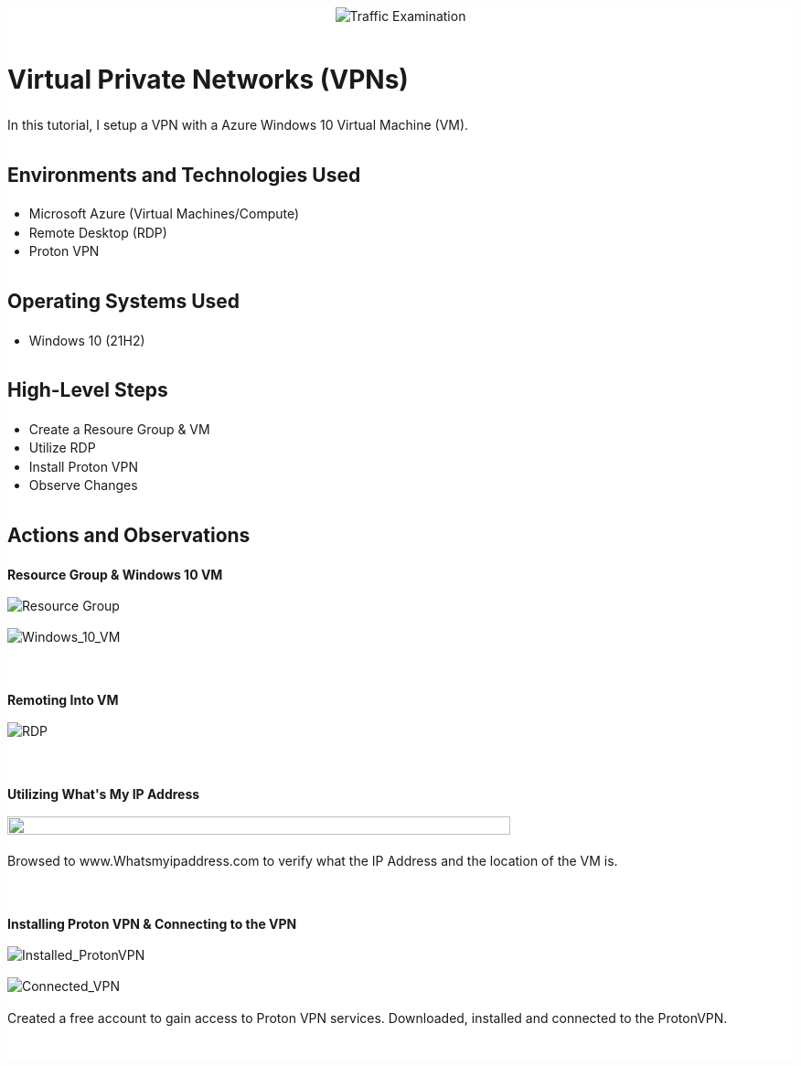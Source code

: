 <p align="center">
<img src="https://i.imgur.com/ixyDq7r.png" alt="Traffic Examination"/>
</p>

<h1>Virtual Private Networks (VPNs)</h1>
In this tutorial, I setup a VPN with a Azure Windows 10 Virtual Machine (VM). <br />




<h2>Environments and Technologies Used</h2>

- Microsoft Azure (Virtual Machines/Compute)
- Remote Desktop (RDP)
- Proton VPN

<h2>Operating Systems Used </h2>

- Windows 10 (21H2)

<h2>High-Level Steps</h2>

- Create a Resoure Group & VM
- Utilize RDP
- Install Proton VPN
- Observe Changes


<h2>Actions and Observations</h2>
<strong>Resource Group & Windows 10 VM</strong> 
<p>
<img src="https://i.imgur.com/AnnhtNE.png" height="80%" width="80%" alt="Resource Group"/>
</p>
<p>
<img src="https://i.imgur.com/FL2QXU1.png" height="80%" width="80%" alt="Windows_10_VM"/>
</p>
<br />

<strong>Remoting Into VM</strong>
<p>
<img src="https://i.imgur.com/edol9xL.png" height="80%" width="80%" alt="RDP"/>
</p>
<br />

<strong>Utilizing What's My IP Address</strong>
<p>
<img src="https://i.imgur.com/i4wmg0b.png" height="80%" width="80%" VM_Whats_my _ip"/>
</p>
<p>
Browsed to www.Whatsmyipaddress.com to verify what the IP Address and the location of the VM is.
</p>
<br />

<strong>Installing Proton VPN & Connecting to the VPN</strong>
<p>
<img src="https://i.imgur.com/nvGrk7k.png" height="80%" width="80%" alt="Installed_ProtonVPN"/>
</p>
<p>
<img src="https://i.imgur.com/hXgUOjo.png" height="80%" width="80%" alt="Connected_VPN"/>
</p>
<p>
Created a free account to gain access to Proton VPN services. Downloaded, installed and connected to the ProtonVPN. 
</p>
<br />
